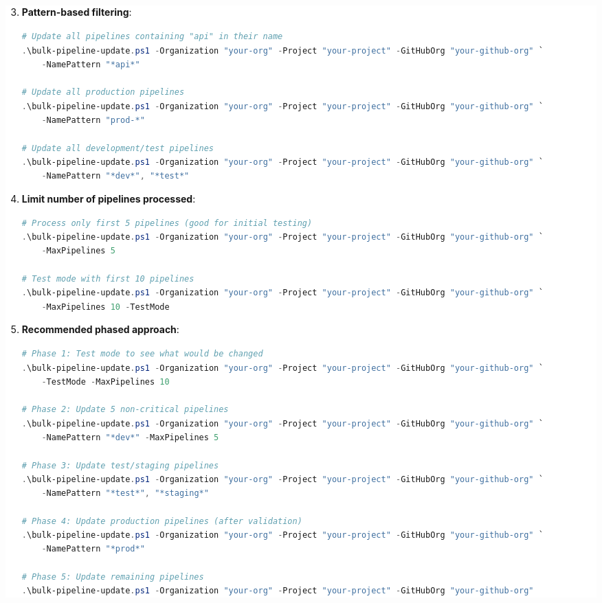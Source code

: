 3. **Pattern-based filtering**:
   ```powershell
   # Update all pipelines containing "api" in their name
   .\bulk-pipeline-update.ps1 -Organization "your-org" -Project "your-project" -GitHubOrg "your-github-org" `
       -NamePattern "*api*"
   
   # Update all production pipelines
   .\bulk-pipeline-update.ps1 -Organization "your-org" -Project "your-project" -GitHubOrg "your-github-org" `
       -NamePattern "prod-*"
   
   # Update all development/test pipelines
   .\bulk-pipeline-update.ps1 -Organization "your-org" -Project "your-project" -GitHubOrg "your-github-org" `
       -NamePattern "*dev*", "*test*"
   ```

4. **Limit number of pipelines processed**:
   ```powershell
   # Process only first 5 pipelines (good for initial testing)
   .\bulk-pipeline-update.ps1 -Organization "your-org" -Project "your-project" -GitHubOrg "your-github-org" `
       -MaxPipelines 5
   
   # Test mode with first 10 pipelines
   .\bulk-pipeline-update.ps1 -Organization "your-org" -Project "your-project" -GitHubOrg "your-github-org" `
       -MaxPipelines 10 -TestMode
   ```

5. **Recommended phased approach**:
   ```powershell
   # Phase 1: Test mode to see what would be changed
   .\bulk-pipeline-update.ps1 -Organization "your-org" -Project "your-project" -GitHubOrg "your-github-org" `
       -TestMode -MaxPipelines 10
   
   # Phase 2: Update 5 non-critical pipelines
   .\bulk-pipeline-update.ps1 -Organization "your-org" -Project "your-project" -GitHubOrg "your-github-org" `
       -NamePattern "*dev*" -MaxPipelines 5
   
   # Phase 3: Update test/staging pipelines
   .\bulk-pipeline-update.ps1 -Organization "your-org" -Project "your-project" -GitHubOrg "your-github-org" `
       -NamePattern "*test*", "*staging*"
   
   # Phase 4: Update production pipelines (after validation)
   .\bulk-pipeline-update.ps1 -Organization "your-org" -Project "your-project" -GitHubOrg "your-github-org" `
       -NamePattern "*prod*"
   
   # Phase 5: Update remaining pipelines
   .\bulk-pipeline-update.ps1 -Organization "your-org" -Project "your-project" -GitHubOrg "your-github-org"
   ```
